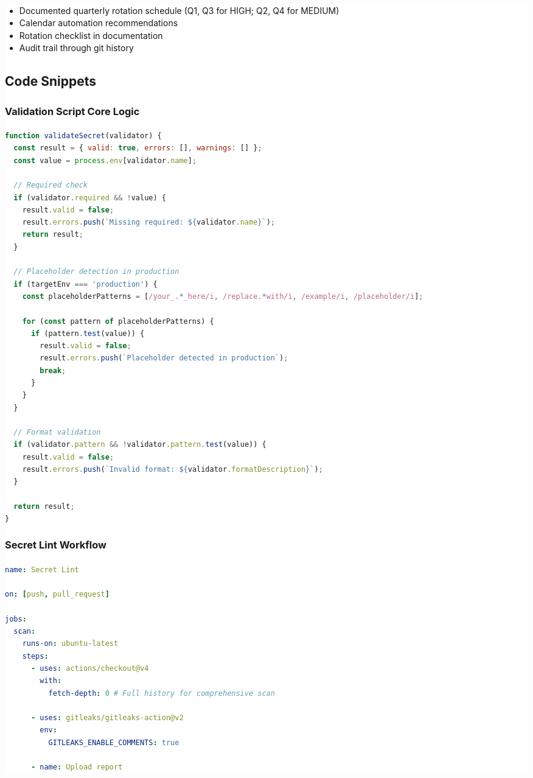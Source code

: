 - Documented quarterly rotation schedule (Q1, Q3 for HIGH; Q2, Q4 for MEDIUM)
- Calendar automation recommendations
- Rotation checklist in documentation
- Audit trail through git history

## Code Snippets

### Validation Script Core Logic

```javascript
function validateSecret(validator) {
  const result = { valid: true, errors: [], warnings: [] };
  const value = process.env[validator.name];

  // Required check
  if (validator.required && !value) {
    result.valid = false;
    result.errors.push(`Missing required: ${validator.name}`);
    return result;
  }

  // Placeholder detection in production
  if (targetEnv === 'production') {
    const placeholderPatterns = [/your_.*_here/i, /replace.*with/i, /example/i, /placeholder/i];

    for (const pattern of placeholderPatterns) {
      if (pattern.test(value)) {
        result.valid = false;
        result.errors.push(`Placeholder detected in production`);
        break;
      }
    }
  }

  // Format validation
  if (validator.pattern && !validator.pattern.test(value)) {
    result.valid = false;
    result.errors.push(`Invalid format: ${validator.formatDescription}`);
  }

  return result;
}
```

### Secret Lint Workflow

```yaml
name: Secret Lint

on: [push, pull_request]

jobs:
  scan:
    runs-on: ubuntu-latest
    steps:
      - uses: actions/checkout@v4
        with:
          fetch-depth: 0 # Full history for comprehensive scan

      - uses: gitleaks/gitleaks-action@v2
        env:
          GITLEAKS_ENABLE_COMMENTS: true

      - name: Upload report
```